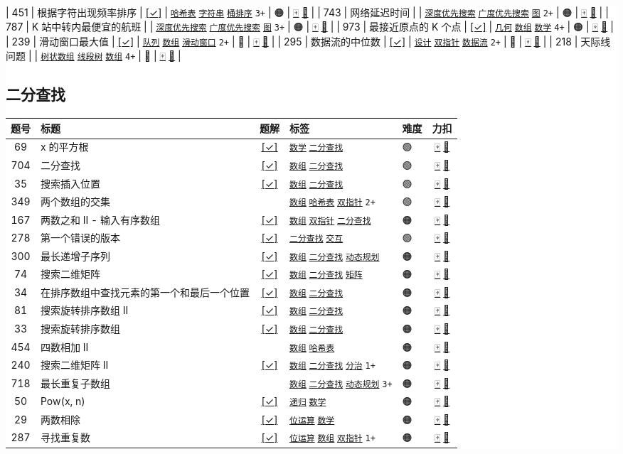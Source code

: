| 451 | 根据字符出现频率排序 | [[✓]](/problem/0451.md) |  [`哈希表`](/tag/hash-table.md) [`字符串`](/tag/string.md) [`桶排序`](/tag/bucket-sort.md) `3+` | 🟠 | [🀄️](https://leetcode.cn/problems/sort-characters-by-frequency) [🔗](https://leetcode.com/problems/sort-characters-by-frequency) |
| 743 | 网络延迟时间 |  |  [`深度优先搜索`](/tag/depth-first-search.md) [`广度优先搜索`](/tag/breadth-first-search.md) [`图`](/tag/graph.md) `2+` | 🟠 | [🀄️](https://leetcode.cn/problems/network-delay-time) [🔗](https://leetcode.com/problems/network-delay-time) |
| 787 | K 站中转内最便宜的航班 |  |  [`深度优先搜索`](/tag/depth-first-search.md) [`广度优先搜索`](/tag/breadth-first-search.md) [`图`](/tag/graph.md) `3+` | 🟠 | [🀄️](https://leetcode.cn/problems/cheapest-flights-within-k-stops) [🔗](https://leetcode.com/problems/cheapest-flights-within-k-stops) |
| 973 | 最接近原点的 K 个点 | [[✓]](/problem/0973.md) |  [`几何`](/tag/geometry.md) [`数组`](/tag/array.md) [`数学`](/tag/math.md) `4+` | 🟠 | [🀄️](https://leetcode.cn/problems/k-closest-points-to-origin) [🔗](https://leetcode.com/problems/k-closest-points-to-origin) |
| 239 | 滑动窗口最大值 | [[✓]](/problem/0239.md) |  [`队列`](/tag/queue.md) [`数组`](/tag/array.md) [`滑动窗口`](/tag/sliding-window.md) `2+` | 🔴 | [🀄️](https://leetcode.cn/problems/sliding-window-maximum) [🔗](https://leetcode.com/problems/sliding-window-maximum) |
| 295 | 数据流的中位数 | [[✓]](/problem/0295.md) |  [`设计`](/tag/design.md) [`双指针`](/tag/two-pointers.md) [`数据流`](/tag/data-stream.md) `2+` | 🔴 | [🀄️](https://leetcode.cn/problems/find-median-from-data-stream) [🔗](https://leetcode.com/problems/find-median-from-data-stream) |
| 218 | 天际线问题 |  |  [`树状数组`](/tag/binary-indexed-tree.md) [`线段树`](/tag/segment-tree.md) [`数组`](/tag/array.md) `4+` | 🔴 | [🀄️](https://leetcode.cn/problems/the-skyline-problem) [🔗](https://leetcode.com/problems/the-skyline-problem) |


## 二分查找



| 题号 | 标题 | 题解 | 标签 | 难度 | 力扣 |
| :------: | :------ | :------: | :------ | :------ | :------: |
| 69 | x 的平方根 | [[✓]](/problem/0069.md) |  [`数学`](/tag/math.md) [`二分查找`](/tag/binary-search.md) | 🟢 | [🀄️](https://leetcode.cn/problems/sqrtx) [🔗](https://leetcode.com/problems/sqrtx) |
| 704 | 二分查找 | [[✓]](/problem/0704.md) |  [`数组`](/tag/array.md) [`二分查找`](/tag/binary-search.md) | 🟢 | [🀄️](https://leetcode.cn/problems/binary-search) [🔗](https://leetcode.com/problems/binary-search) |
| 35 | 搜索插入位置 | [[✓]](/problem/0035.md) |  [`数组`](/tag/array.md) [`二分查找`](/tag/binary-search.md) | 🟢 | [🀄️](https://leetcode.cn/problems/search-insert-position) [🔗](https://leetcode.com/problems/search-insert-position) |
| 349 | 两个数组的交集 |  |  [`数组`](/tag/array.md) [`哈希表`](/tag/hash-table.md) [`双指针`](/tag/two-pointers.md) `2+` | 🟢 | [🀄️](https://leetcode.cn/problems/intersection-of-two-arrays) [🔗](https://leetcode.com/problems/intersection-of-two-arrays) |
| 167 | 两数之和 II - 输入有序数组 | [[✓]](/problem/0167.md) |  [`数组`](/tag/array.md) [`双指针`](/tag/two-pointers.md) [`二分查找`](/tag/binary-search.md) | 🟠 | [🀄️](https://leetcode.cn/problems/two-sum-ii-input-array-is-sorted) [🔗](https://leetcode.com/problems/two-sum-ii-input-array-is-sorted) |
| 278 | 第一个错误的版本 | [[✓]](/problem/0278.md) |  [`二分查找`](/tag/binary-search.md) [`交互`](/tag/interactive.md) | 🟢 | [🀄️](https://leetcode.cn/problems/first-bad-version) [🔗](https://leetcode.com/problems/first-bad-version) |
| 300 | 最长递增子序列 | [[✓]](/problem/0300.md) |  [`数组`](/tag/array.md) [`二分查找`](/tag/binary-search.md) [`动态规划`](/tag/dynamic-programming.md) | 🟠 | [🀄️](https://leetcode.cn/problems/longest-increasing-subsequence) [🔗](https://leetcode.com/problems/longest-increasing-subsequence) |
| 74 | 搜索二维矩阵 | [[✓]](/problem/0074.md) |  [`数组`](/tag/array.md) [`二分查找`](/tag/binary-search.md) [`矩阵`](/tag/matrix.md) | 🟠 | [🀄️](https://leetcode.cn/problems/search-a-2d-matrix) [🔗](https://leetcode.com/problems/search-a-2d-matrix) |
| 34 | 在排序数组中查找元素的第一个和最后一个位置 | [[✓]](/problem/0034.md) |  [`数组`](/tag/array.md) [`二分查找`](/tag/binary-search.md) | 🟠 | [🀄️](https://leetcode.cn/problems/find-first-and-last-position-of-element-in-sorted-array) [🔗](https://leetcode.com/problems/find-first-and-last-position-of-element-in-sorted-array) |
| 81 | 搜索旋转排序数组 II | [[✓]](/problem/0081.md) |  [`数组`](/tag/array.md) [`二分查找`](/tag/binary-search.md) | 🟠 | [🀄️](https://leetcode.cn/problems/search-in-rotated-sorted-array-ii) [🔗](https://leetcode.com/problems/search-in-rotated-sorted-array-ii) |
| 33 | 搜索旋转排序数组 | [[✓]](/problem/0033.md) |  [`数组`](/tag/array.md) [`二分查找`](/tag/binary-search.md) | 🟠 | [🀄️](https://leetcode.cn/problems/search-in-rotated-sorted-array) [🔗](https://leetcode.com/problems/search-in-rotated-sorted-array) |
| 454 | 四数相加 II |  |  [`数组`](/tag/array.md) [`哈希表`](/tag/hash-table.md) | 🟠 | [🀄️](https://leetcode.cn/problems/4sum-ii) [🔗](https://leetcode.com/problems/4sum-ii) |
| 240 | 搜索二维矩阵 II | [[✓]](/problem/0240.md) |  [`数组`](/tag/array.md) [`二分查找`](/tag/binary-search.md) [`分治`](/tag/divide-and-conquer.md) `1+` | 🟠 | [🀄️](https://leetcode.cn/problems/search-a-2d-matrix-ii) [🔗](https://leetcode.com/problems/search-a-2d-matrix-ii) |
| 718 | 最长重复子数组 |  |  [`数组`](/tag/array.md) [`二分查找`](/tag/binary-search.md) [`动态规划`](/tag/dynamic-programming.md) `3+` | 🟠 | [🀄️](https://leetcode.cn/problems/maximum-length-of-repeated-subarray) [🔗](https://leetcode.com/problems/maximum-length-of-repeated-subarray) |
| 50 | Pow(x, n) | [[✓]](/problem/0050.md) |  [`递归`](/tag/recursion.md) [`数学`](/tag/math.md) | 🟠 | [🀄️](https://leetcode.cn/problems/powx-n) [🔗](https://leetcode.com/problems/powx-n) |
| 29 | 两数相除 | [[✓]](/problem/0029.md) |  [`位运算`](/tag/bit-manipulation.md) [`数学`](/tag/math.md) | 🟠 | [🀄️](https://leetcode.cn/problems/divide-two-integers) [🔗](https://leetcode.com/problems/divide-two-integers) |
| 287 | 寻找重复数 | [[✓]](/problem/0287.md) |  [`位运算`](/tag/bit-manipulation.md) [`数组`](/tag/array.md) [`双指针`](/tag/two-pointers.md) `1+` | 🟠 | [🀄️](https://leetcode.cn/problems/find-the-duplicate-number) [🔗](https://leetcode.com/problems/find-the-duplicate-number) |